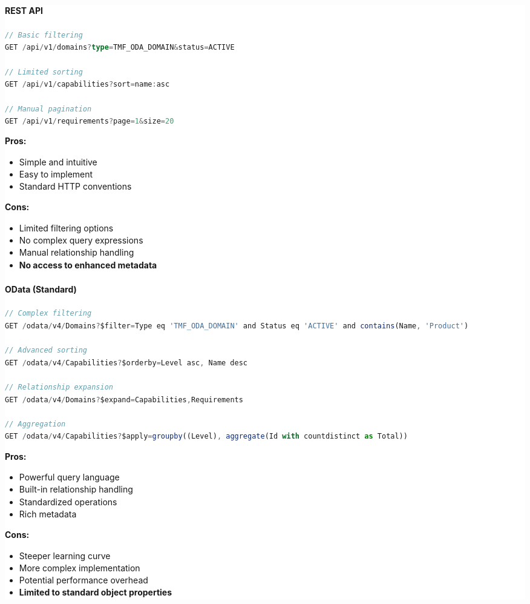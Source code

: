 #### REST API

```typescript
// Basic filtering
GET /api/v1/domains?type=TMF_ODA_DOMAIN&status=ACTIVE

// Limited sorting
GET /api/v1/capabilities?sort=name:asc

// Manual pagination
GET /api/v1/requirements?page=1&size=20
```

**Pros:**

- Simple and intuitive
- Easy to implement
- Standard HTTP conventions

**Cons:**

- Limited filtering options
- No complex query expressions
- Manual relationship handling
- **No access to enhanced metadata**

#### OData (Standard)

```typescript
// Complex filtering
GET /odata/v4/Domains?$filter=Type eq 'TMF_ODA_DOMAIN' and Status eq 'ACTIVE' and contains(Name, 'Product')

// Advanced sorting
GET /odata/v4/Capabilities?$orderby=Level asc, Name desc

// Relationship expansion
GET /odata/v4/Domains?$expand=Capabilities,Requirements

// Aggregation
GET /odata/v4/Capabilities?$apply=groupby((Level), aggregate(Id with countdistinct as Total))
```

**Pros:**

- Powerful query language
- Built-in relationship handling
- Standardized operations
- Rich metadata

**Cons:**

- Steeper learning curve
- More complex implementation
- Potential performance overhead
- **Limited to standard object properties**

